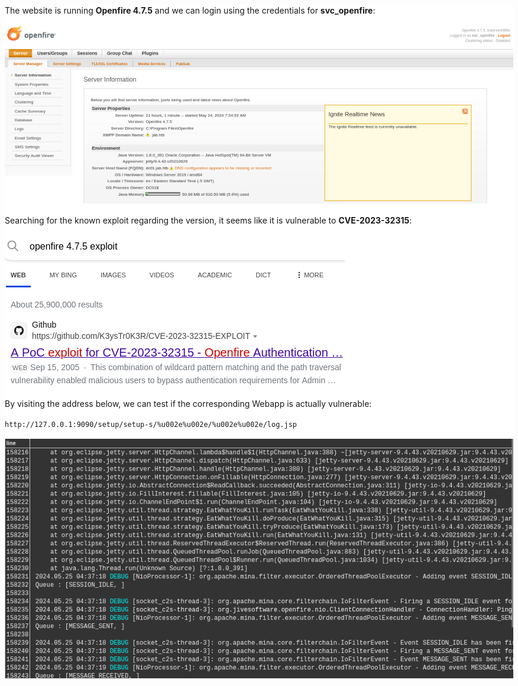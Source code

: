 The website is running **Openfire 4.7.5** and we can login using the credentials for **svc_openfire**:

![alt text](https://raw.githubusercontent.com/jadu101/jadu101.github.io/v4/Images/htb/jab/image-35.png)

Searching for the known exploit regarding the version, it seems like it is vulnerable to **CVE-2023-32315**:

![alt text](https://raw.githubusercontent.com/jadu101/jadu101.github.io/v4/Images/htb/jab/image-36.png)

By visiting the address below, we can test if the corresponding Webapp is actually vulnerable:

`http://127.0.0.1:9090/setup/setup-s/%u002e%u002e/%u002e%u002e/log.jsp`

![alt text](https://raw.githubusercontent.com/jadu101/jadu101.github.io/v4/Images/htb/jab/image-37.png)
